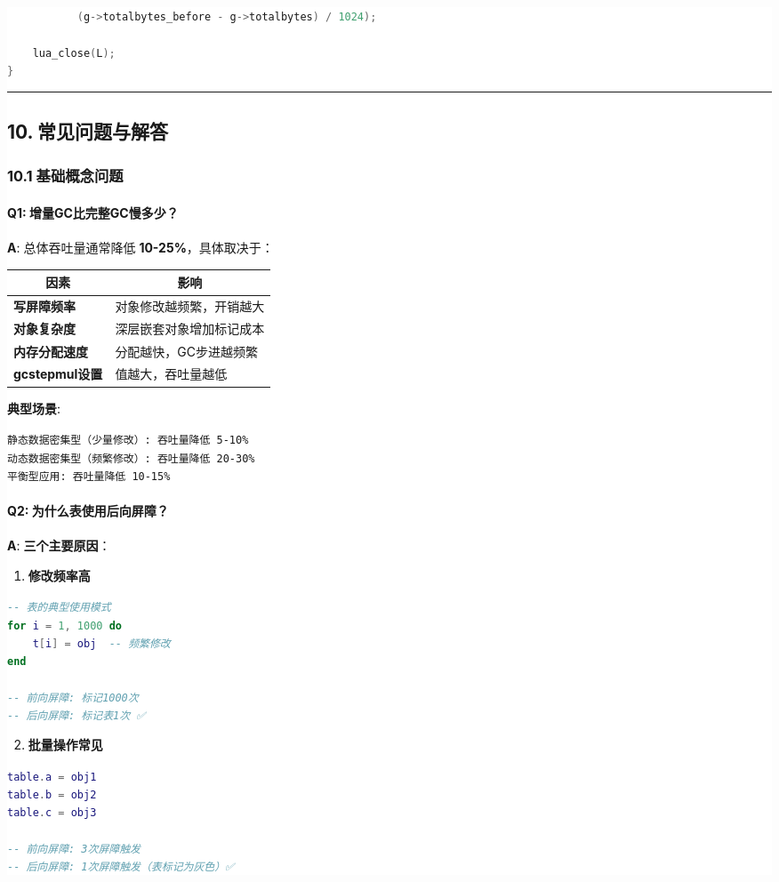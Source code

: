 ```c
           (g->totalbytes_before - g->totalbytes) / 1024);
    
    lua_close(L);
}
```

---

## 10. 常见问题与解答

### 10.1 基础概念问题

#### Q1: 增量GC比完整GC慢多少？

**A**: 总体吞吐量通常降低 **10-25%**，具体取决于：

| 因素 | 影响 |
|------|------|
| **写屏障频率** | 对象修改越频繁，开销越大 |
| **对象复杂度** | 深层嵌套对象增加标记成本 |
| **内存分配速度** | 分配越快，GC步进越频繁 |
| **gcstepmul设置** | 值越大，吞吐量越低 |

**典型场景**:
```
静态数据密集型（少量修改）: 吞吐量降低 5-10%
动态数据密集型（频繁修改）: 吞吐量降低 20-30%
平衡型应用: 吞吐量降低 10-15%
```

#### Q2: 为什么表使用后向屏障？

**A**: **三个主要原因**：

1. **修改频率高**
```lua
-- 表的典型使用模式
for i = 1, 1000 do
    t[i] = obj  -- 频繁修改
end

-- 前向屏障: 标记1000次
-- 后向屏障: 标记表1次 ✅
```

2. **批量操作常见**
```lua
table.a = obj1
table.b = obj2
table.c = obj3

-- 前向屏障: 3次屏障触发
-- 后向屏障: 1次屏障触发（表标记为灰色）✅
```
